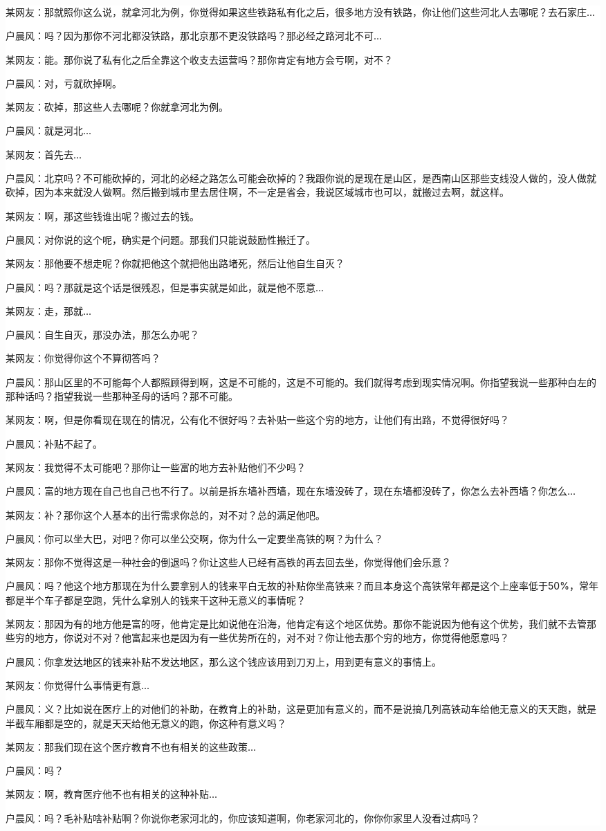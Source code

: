 某网友：那就照你这么说，就拿河北为例，你觉得如果这些铁路私有化之后，很多地方没有铁路，你让他们这些河北人去哪呢？去石家庄...

户晨风：吗？因为那你不河北都没铁路，那北京那不更没铁路吗？那必经之路河北不可...

某网友：能。那你说了私有化之后全靠这个收支去运营吗？那你肯定有地方会亏啊，对不？

户晨风：对，亏就砍掉啊。

某网友：砍掉，那这些人去哪呢？你就拿河北为例。

户晨风：就是河北...

某网友：首先去...

户晨风：北京吗？不可能砍掉的，河北的必经之路怎么可能会砍掉的？我跟你说的是现在是山区，是西南山区那些支线没人做的，没人做就砍掉，因为本来就没人做啊。然后搬到城市里去居住啊，不一定是省会，我说区域城市也可以，就搬过去啊，就这样。

某网友：啊，那这些钱谁出呢？搬过去的钱。

户晨风：对你说的这个呢，确实是个问题。那我们只能说鼓励性搬迁了。

某网友：那他要不想走呢？你就把他这个就把他出路堵死，然后让他自生自灭？

户晨风：吗？那就是这个话是很残忍，但是事实就是如此，就是他不愿意...

某网友：走，那就...

户晨风：自生自灭，那没办法，那怎么办呢？

某网友：你觉得你这个不算彻答吗？

户晨风：那山区里的不可能每个人都照顾得到啊，这是不可能的，这是不可能的。我们就得考虑到现实情况啊。你指望我说一些那种白左的那种话吗？指望我说一些那种圣母的话吗？那不可能。

某网友：啊，但是你看现在现在的情况，公有化不很好吗？去补贴一些这个穷的地方，让他们有出路，不觉得很好吗？

户晨风：补贴不起了。

某网友：我觉得不太可能吧？那你让一些富的地方去补贴他们不少吗？

户晨风：富的地方现在自己也自己也不行了。以前是拆东墙补西墙，现在东墙没砖了，现在东墙都没砖了，你怎么去补西墙？你怎么...

某网友：补？那你这个人基本的出行需求你总的，对不对？总的满足他吧。

户晨风：你可以坐大巴，对吧？你可以坐公交啊，你为什么一定要坐高铁的啊？为什么？

某网友：那你不觉得这是一种社会的倒退吗？你让这些人已经有高铁的再去回去坐，你觉得他们会乐意？

户晨风：吗？他这个地方那现在为什么要拿别人的钱来平白无故的补贴你坐高铁来？而且本身这个高铁常年都是这个上座率低于50%，常年都是半个车子都是空跑，凭什么拿别人的钱来干这种无意义的事情呢？

某网友：那因为有的地方他是富的呀，他肯定是比如说他在沿海，他肯定有这个地区优势。那你不能说因为他有这个优势，我们就不去管那些穷的地方，你说对不对？他富起来也是因为有一些优势所在的，对不对？你让他去那个穷的地方，你觉得他愿意吗？

户晨风：你拿发达地区的钱来补贴不发达地区，那么这个钱应该用到刀刃上，用到更有意义的事情上。

某网友：你觉得什么事情更有意...

户晨风：义？比如说在医疗上的对他们的补助，在教育上的补助，这是更加有意义的，而不是说搞几列高铁动车给他无意义的天天跑，就是半截车厢都是空的，就是天天给他无意义的跑，你这种有意义吗？

某网友：那我们现在这个医疗教育不也有相关的这些政策...

户晨风：吗？

某网友：啊，教育医疗他不也有相关的这种补贴...

户晨风：吗？毛补贴啥补贴啊？你说你老家河北的，你应该知道啊，你老家河北的，你你你家里人没看过病吗？
